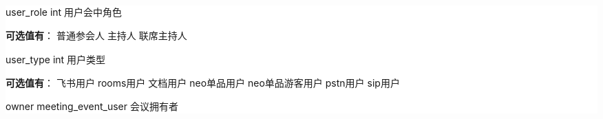 
<md-dt-tr level="3">
	<md-dt-td>
	user_role
	</md-dt-td>
	<md-dt-td>
	int
	</md-dt-td>
	<md-dt-td>
	用户会中角色

**可选值有**：
<md-enum>
<md-enum-item key="1" >普通参会人</md-enum-item>
<md-enum-item key="2" >主持人</md-enum-item>
<md-enum-item key="3" >联席主持人</md-enum-item>
</md-enum>
	</md-dt-td>
</md-dt-tr>


<md-dt-tr level="3">
	<md-dt-td>
	user_type
	</md-dt-td>
	<md-dt-td>
	int
	</md-dt-td>
	<md-dt-td>
	用户类型

**可选值有**：
<md-enum>
<md-enum-item key="1" >飞书用户</md-enum-item>
<md-enum-item key="2" >rooms用户</md-enum-item>
<md-enum-item key="3" >文档用户</md-enum-item>
<md-enum-item key="4" >neo单品用户</md-enum-item>
<md-enum-item key="5" >neo单品游客用户</md-enum-item>
<md-enum-item key="6" >pstn用户</md-enum-item>
<md-enum-item key="7" >sip用户</md-enum-item>
</md-enum>
	</md-dt-td>
</md-dt-tr>


<md-dt-tr level="2">
	<md-dt-td>
	owner
	</md-dt-td>
	<md-dt-td>
	meeting_event_user
	</md-dt-td>
	<md-dt-td>
	会议拥有者
	</md-dt-td>
</md-dt-tr>
